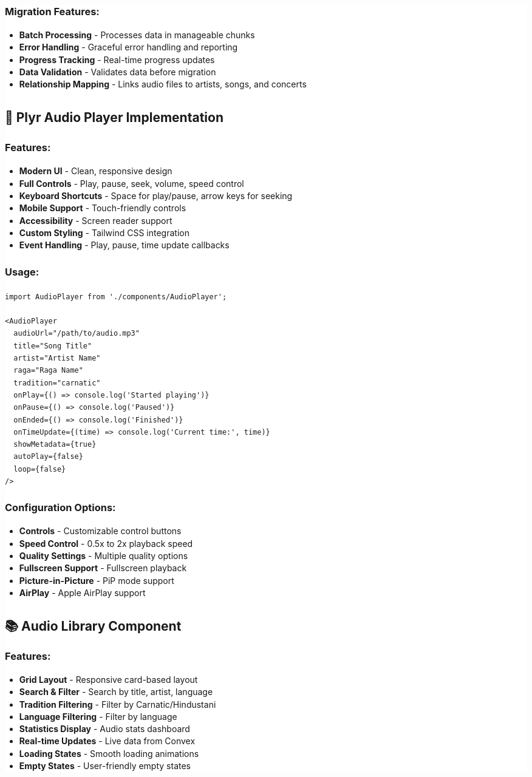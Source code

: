 ### **Migration Features:**
- **Batch Processing** - Processes data in manageable chunks
- **Error Handling** - Graceful error handling and reporting
- **Progress Tracking** - Real-time progress updates
- **Data Validation** - Validates data before migration
- **Relationship Mapping** - Links audio files to artists, songs, and concerts

## 🎵 **Plyr Audio Player Implementation**

### **Features:**
- **Modern UI** - Clean, responsive design
- **Full Controls** - Play, pause, seek, volume, speed control
- **Keyboard Shortcuts** - Space for play/pause, arrow keys for seeking
- **Mobile Support** - Touch-friendly controls
- **Accessibility** - Screen reader support
- **Custom Styling** - Tailwind CSS integration
- **Event Handling** - Play, pause, time update callbacks

### **Usage:**
```tsx
import AudioPlayer from './components/AudioPlayer';

<AudioPlayer
  audioUrl="/path/to/audio.mp3"
  title="Song Title"
  artist="Artist Name"
  raga="Raga Name"
  tradition="carnatic"
  onPlay={() => console.log('Started playing')}
  onPause={() => console.log('Paused')}
  onEnded={() => console.log('Finished')}
  onTimeUpdate={(time) => console.log('Current time:', time)}
  showMetadata={true}
  autoPlay={false}
  loop={false}
/>
```

### **Configuration Options:**
- **Controls** - Customizable control buttons
- **Speed Control** - 0.5x to 2x playback speed
- **Quality Settings** - Multiple quality options
- **Fullscreen Support** - Fullscreen playback
- **Picture-in-Picture** - PiP mode support
- **AirPlay** - Apple AirPlay support

## 📚 **Audio Library Component**

### **Features:**
- **Grid Layout** - Responsive card-based layout
- **Search & Filter** - Search by title, artist, language
- **Tradition Filtering** - Filter by Carnatic/Hindustani
- **Language Filtering** - Filter by language
- **Statistics Display** - Audio stats dashboard
- **Real-time Updates** - Live data from Convex
- **Loading States** - Smooth loading animations
- **Empty States** - User-friendly empty states
